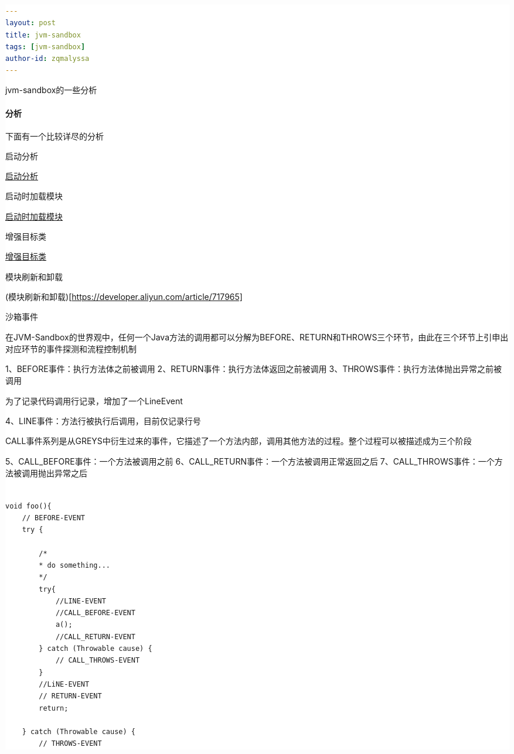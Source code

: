 ```yaml
---
layout: post
title: jvm-sandbox
tags: [jvm-sandbox]
author-id: zqmalyssa
---
```


jvm-sandbox的一些分析

#### 分析

下面有一个比较详尽的分析

启动分析

[启动分析](https://developer.aliyun.com/article/716768)

启动时加载模块

[启动时加载模块](https://developer.aliyun.com/article/717553)

增强目标类

[增强目标类](https://developer.aliyun.com/article/717913)

模块刷新和卸载

(模块刷新和卸载)[https://developer.aliyun.com/article/717965]

沙箱事件

在JVM-Sandbox的世界观中，任何一个Java方法的调用都可以分解为BEFORE、RETURN和THROWS三个环节，由此在三个环节上引申出对应环节的事件探测和流程控制机制

1、BEFORE事件：执行方法体之前被调用
2、RETURN事件：执行方法体返回之前被调用
3、THROWS事件：执行方法体抛出异常之前被调用

为了记录代码调用行记录，增加了一个LineEvent

4、LINE事件：方法行被执行后调用，目前仅记录行号

CALL事件系列是从GREYS中衍生过来的事件，它描述了一个方法内部，调用其他方法的过程。整个过程可以被描述成为三个阶段

5、CALL_BEFORE事件：一个方法被调用之前
6、CALL_RETURN事件：一个方法被调用正常返回之后
7、CALL_THROWS事件：一个方法被调用抛出异常之后

```html

void foo(){
	// BEFORE-EVENT
	try {

   		/*
   	 	* do something...
   	 	*/
    	try{
    	    //LINE-EVENT
    	    //CALL_BEFORE-EVENT
    		a();
    		//CALL_RETURN-EVENT
    	} catch (Throwable cause) {
    		// CALL_THROWS-EVENT
		}
		//LiNE-EVENT
    	// RETURN-EVENT
    	return;

	} catch (Throwable cause) {
    	// THROWS-EVENT
```